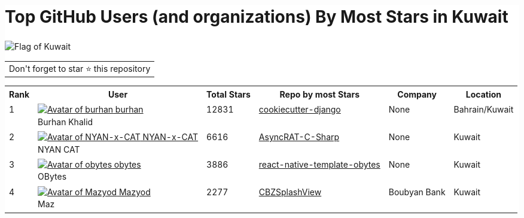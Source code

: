 # Top GitHub Users (and organizations) By Most Stars in Kuwait

![Flag of Kuwait](https://upload.wikimedia.org/wikipedia/commons/a/aa/Flag_of_Kuwait.svg)

<table>
	<tr>
		<td>
			Don't forget to star ⭐ this repository
		</td>
	</tr>
</table>

<table>
	<tr>
		<th>Rank</th>
		<th>User</th>
		<th>Total Stars</th>
		<th>Repo by most Stars</th>
		<th>Company</th>
		<th>Location</th>
	</tr>
	<tr>
		<td>1</td>
		<td><a href="https://github.com/burhan"><img src="https://avatars.githubusercontent.com/u/603112?s=72&u=c15d29660e26102f7cd634e68be824ff351e50d8&v=4" width="24" alt="Avatar of burhan"> burhan</a><br/>
Burhan Khalid</td>
		<td>12831</td>
		<td><a href="https://github.com/cookiecutter/cookiecutter-django">cookiecutter-django</a></td>
		<td>None</td>
		<td>Bahrain/Kuwait</td>
	</tr>
	<tr>
		<td>2</td>
		<td><a href="https://github.com/NYAN-x-CAT"><img src="https://avatars.githubusercontent.com/u/32758426?s=72&u=f8e21f3534498f1fa4bde70cf87f6479470c58be&v=4" width="24" alt="Avatar of NYAN-x-CAT"> NYAN-x-CAT</a><br/>
NYAN CAT</td>
		<td>6616</td>
		<td><a href="https://github.com/NYAN-x-CAT/AsyncRAT-C-Sharp">AsyncRAT-C-Sharp</a></td>
		<td>None</td>
		<td>Kuwait</td>
	</tr>
	<tr>
		<td>3</td>
		<td><a href="https://github.com/obytes"><img src="https://avatars.githubusercontent.com/u/4201786?s=72&v=4" width="24" alt="Avatar of obytes"> obytes</a><br/>
OBytes</td>
		<td>3886</td>
		<td><a href="https://github.com/obytes/react-native-template-obytes">react-native-template-obytes</a></td>
		<td>None</td>
		<td>Kuwait</td>
	</tr>
	<tr>
		<td>4</td>
		<td><a href="https://github.com/Mazyod"><img src="https://avatars.githubusercontent.com/u/860511?s=72&v=4" width="24" alt="Avatar of Mazyod"> Mazyod</a><br/>
Maz</td>
		<td>2277</td>
		<td><a href="https://github.com/callumboddy/CBZSplashView">CBZSplashView</a></td>
		<td>Boubyan Bank</td>
		<td>Kuwait</td>
	</tr>
	<tr>